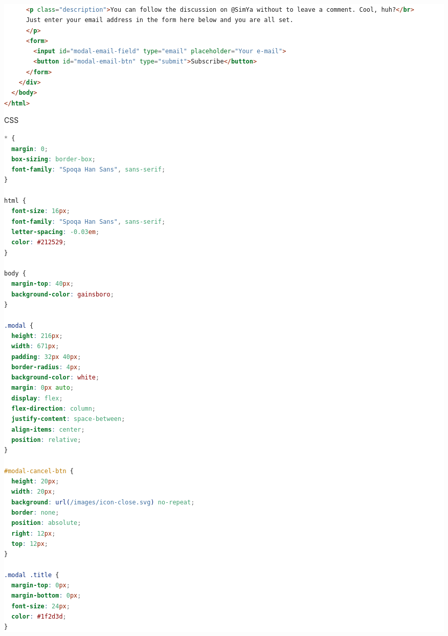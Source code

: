 ```html 
      <p class="description">You can follow the discussion on @SimYa without to leave a comment. Cool, huh?</br> 
      Just enter your email address in the form here below and you are all set.
      </p>
      <form>
        <input id="modal-email-field" type="email" placeholder="Your e-mail">
        <button id="modal-email-btn" type="submit">Subscribe</button>
      </form>
    </div>
  </body>
</html>
```

CSS 
```css
* {
  margin: 0;
  box-sizing: border-box;
  font-family: "Spoqa Han Sans", sans-serif;
}

html {
  font-size: 16px;
  font-family: "Spoqa Han Sans", sans-serif;
  letter-spacing: -0.03em;
  color: #212529;
}

body {
  margin-top: 40px;
  background-color: gainsboro;
}

.modal {
  height: 216px;
  width: 671px;
  padding: 32px 40px;
  border-radius: 4px;
  background-color: white;
  margin: 0px auto;
  display: flex;
  flex-direction: column;
  justify-content: space-between;
  align-items: center;
  position: relative;
}

#modal-cancel-btn {
  height: 20px;
  width: 20px;
  background: url(/images/icon-close.svg) no-repeat;
  border: none;
  position: absolute;
  right: 12px;
  top: 12px;
}

.modal .title {
  margin-top: 0px;
  margin-bottom: 0px;
  font-size: 24px;
  color: #1f2d3d;
}

```